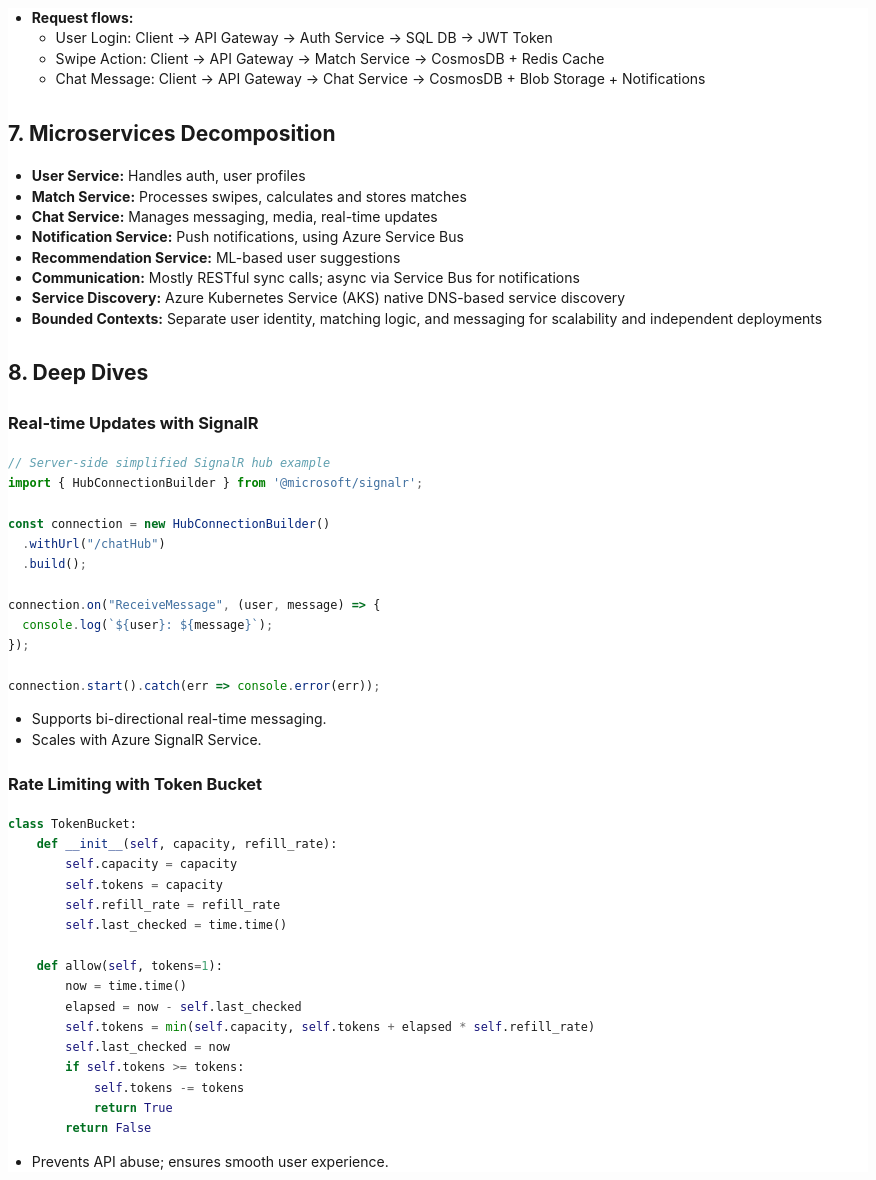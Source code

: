 - **Request flows:**
  - User Login: Client → API Gateway → Auth Service → SQL DB → JWT Token
  - Swipe Action: Client → API Gateway → Match Service → CosmosDB + Redis Cache
  - Chat Message: Client → API Gateway → Chat Service → CosmosDB + Blob Storage + Notifications

## 7. Microservices Decomposition
- **User Service:** Handles auth, user profiles
- **Match Service:** Processes swipes, calculates and stores matches
- **Chat Service:** Manages messaging, media, real-time updates
- **Notification Service:** Push notifications, using Azure Service Bus
- **Recommendation Service:** ML-based user suggestions
- **Communication:** Mostly RESTful sync calls; async via Service Bus for notifications
- **Service Discovery:** Azure Kubernetes Service (AKS) native DNS-based service discovery
- **Bounded Contexts:** Separate user identity, matching logic, and messaging for scalability and independent deployments

## 8. Deep Dives
### Real-time Updates with SignalR
```typescript
// Server-side simplified SignalR hub example
import { HubConnectionBuilder } from '@microsoft/signalr';

const connection = new HubConnectionBuilder()
  .withUrl("/chatHub")
  .build();

connection.on("ReceiveMessage", (user, message) => {
  console.log(`${user}: ${message}`);
});

connection.start().catch(err => console.error(err));
```
- Supports bi-directional real-time messaging.
- Scales with Azure SignalR Service.

### Rate Limiting with Token Bucket
```python
class TokenBucket:
    def __init__(self, capacity, refill_rate):
        self.capacity = capacity
        self.tokens = capacity
        self.refill_rate = refill_rate
        self.last_checked = time.time()

    def allow(self, tokens=1):
        now = time.time()
        elapsed = now - self.last_checked
        self.tokens = min(self.capacity, self.tokens + elapsed * self.refill_rate)
        self.last_checked = now
        if self.tokens >= tokens:
            self.tokens -= tokens
            return True
        return False
```
- Prevents API abuse; ensures smooth user experience.
